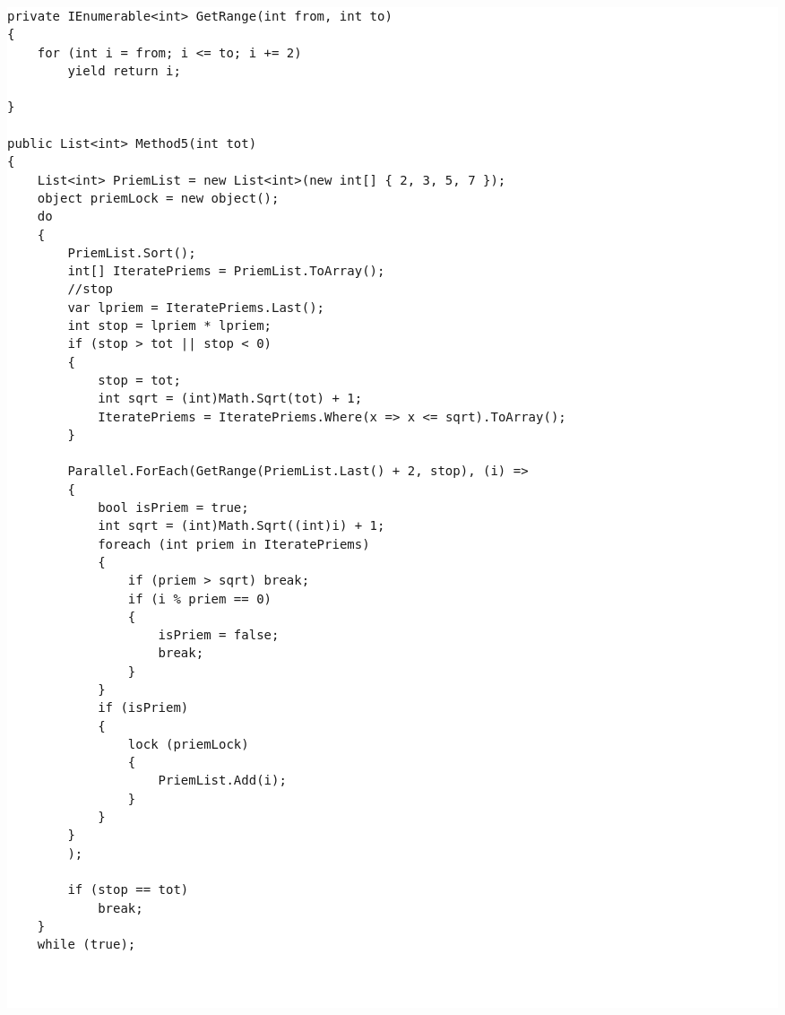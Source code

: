 <pre class="brush: csharp; title: ; notranslate" title="">private IEnumerable&lt;int&gt; GetRange(int from, int to)
{
    for (int i = from; i &lt;= to; i += 2)
        yield return i;

}

public List&lt;int&gt; Method5(int tot)
{
    List&lt;int&gt; PriemList = new List&lt;int&gt;(new int[] { 2, 3, 5, 7 });
    object priemLock = new object();
    do
    {
        PriemList.Sort();
        int[] IteratePriems = PriemList.ToArray();
        //stop
        var lpriem = IteratePriems.Last();
        int stop = lpriem * lpriem;
        if (stop &gt; tot || stop &lt; 0)
        {
            stop = tot;
            int sqrt = (int)Math.Sqrt(tot) + 1;
            IteratePriems = IteratePriems.Where(x =&gt; x &lt;= sqrt).ToArray();
        }

        Parallel.ForEach(GetRange(PriemList.Last() + 2, stop), (i) =&gt;
        {
            bool isPriem = true;
            int sqrt = (int)Math.Sqrt((int)i) + 1;
            foreach (int priem in IteratePriems)
            {
                if (priem &gt; sqrt) break;
                if (i % priem == 0)
                {
                    isPriem = false;
                    break;
                }
            }
            if (isPriem)
            {
                lock (priemLock)
                {
                    PriemList.Add(i);
                }
            }
        }
        );

        if (stop == tot)
            break;
    }
    while (true);
